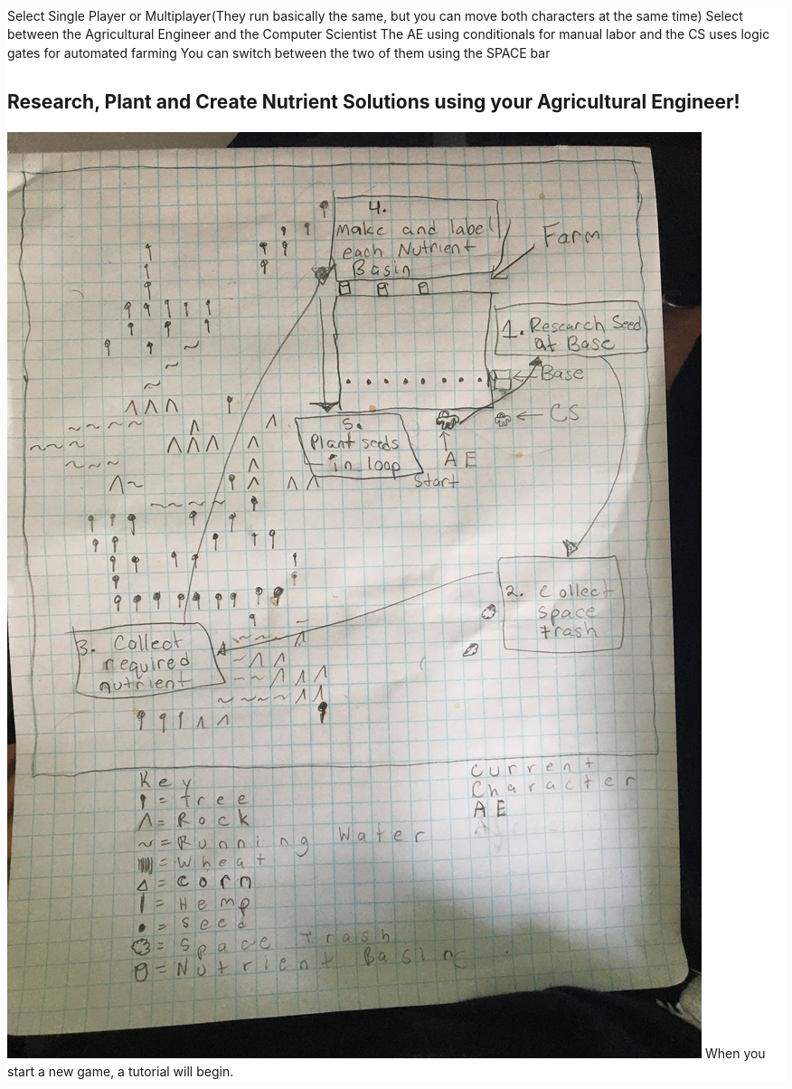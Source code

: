Select Single Player or Multiplayer(They run basically the same, but you can move both characters at the same time)
Select between the Agricultural Engineer and the Computer Scientist 
The AE using conditionals for manual labor and the CS uses logic gates for automated farming
You can switch between the two of them using the SPACE bar


## Research, Plant and Create Nutrient Solutions using your Agricultural Engineer!
![](images/two.jpg)
When you start a new game, a tutorial will begin.